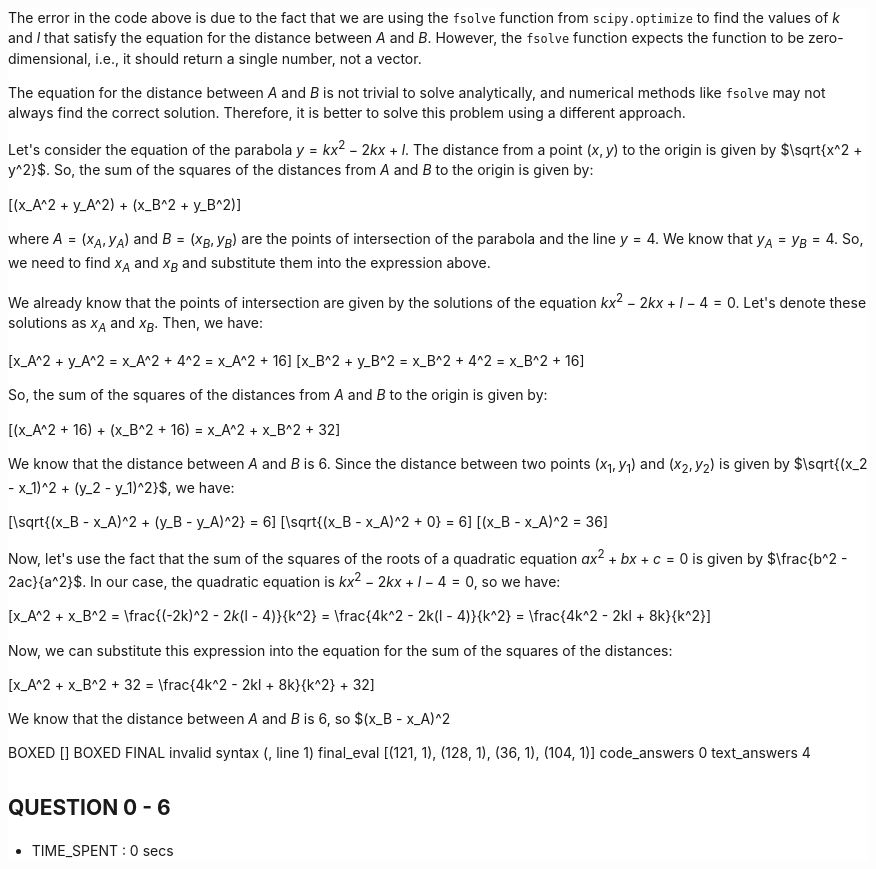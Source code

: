 The error in the code above is due to the fact that we are using the `fsolve` function from `scipy.optimize` to find the values of $k$ and $l$ that satisfy the equation for the distance between $A$ and $B$. However, the `fsolve` function expects the function to be zero-dimensional, i.e., it should return a single number, not a vector.

The equation for the distance between $A$ and $B$ is not trivial to solve analytically, and numerical methods like `fsolve` may not always find the correct solution. Therefore, it is better to solve this problem using a different approach.

Let's consider the equation of the parabola $y = kx^2 - 2kx + l$. The distance from a point $(x, y)$ to the origin is given by $\sqrt{x^2 + y^2}$. So, the sum of the squares of the distances from $A$ and $B$ to the origin is given by:

\[(x_A^2 + y_A^2) + (x_B^2 + y_B^2)\]

where $A = (x_A, y_A)$ and $B = (x_B, y_B)$ are the points of intersection of the parabola and the line $y = 4$. We know that $y_A = y_B = 4$. So, we need to find $x_A$ and $x_B$ and substitute them into the expression above.

We already know that the points of intersection are given by the solutions of the equation $kx^2 - 2kx + l - 4 = 0$. Let's denote these solutions as $x_A$ and $x_B$. Then, we have:

\[x_A^2 + y_A^2 = x_A^2 + 4^2 = x_A^2 + 16\]
\[x_B^2 + y_B^2 = x_B^2 + 4^2 = x_B^2 + 16\]

So, the sum of the squares of the distances from $A$ and $B$ to the origin is given by:

\[(x_A^2 + 16) + (x_B^2 + 16) = x_A^2 + x_B^2 + 32\]

We know that the distance between $A$ and $B$ is 6. Since the distance between two points $(x_1, y_1)$ and $(x_2, y_2)$ is given by $\sqrt{(x_2 - x_1)^2 + (y_2 - y_1)^2}$, we have:

\[\sqrt{(x_B - x_A)^2 + (y_B - y_A)^2} = 6\]
\[\sqrt{(x_B - x_A)^2 + 0} = 6\]
\[(x_B - x_A)^2 = 36\]

Now, let's use the fact that the sum of the squares of the roots of a quadratic equation $ax^2 + bx + c = 0$ is given by $\frac{b^2 - 2ac}{a^2}$. In our case, the quadratic equation is $kx^2 - 2kx + l - 4 = 0$, so we have:

\[x_A^2 + x_B^2 = \frac{(-2k)^2 - 2*k*(l - 4)}{k^2} = \frac{4k^2 - 2k(l - 4)}{k^2} = \frac{4k^2 - 2kl + 8k}{k^2}\]

Now, we can substitute this expression into the equation for the sum of the squares of the distances:

\[x_A^2 + x_B^2 + 32 = \frac{4k^2 - 2kl + 8k}{k^2} + 32\]

We know that the distance between $A$ and $B$ is 6, so $(x_B - x_A)^2

BOXED []
BOXED FINAL 
invalid syntax (<string>, line 1) final_eval
[(121, 1), (128, 1), (36, 1), (104, 1)]
code_answers 0 text_answers 4



## QUESTION 0 - 6 
- TIME_SPENT : 0 secs
